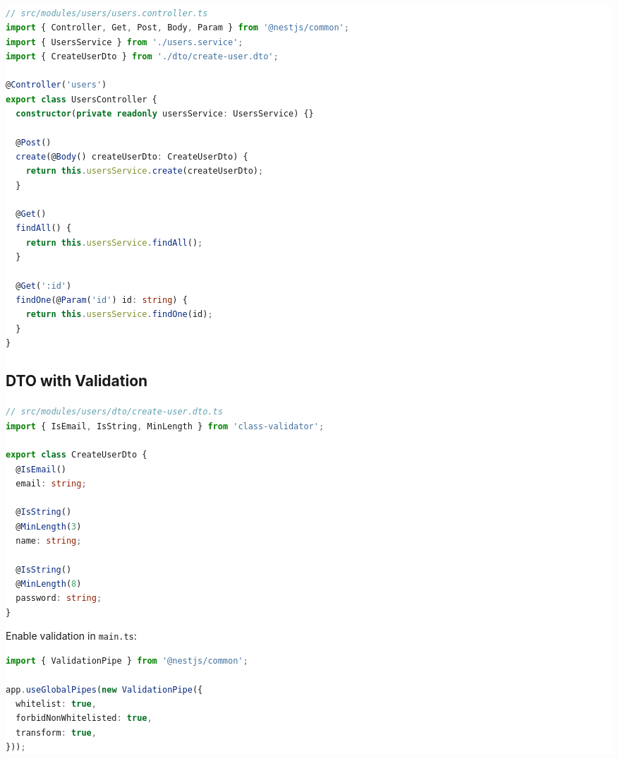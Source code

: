 ```typescript
// src/modules/users/users.controller.ts
import { Controller, Get, Post, Body, Param } from '@nestjs/common';
import { UsersService } from './users.service';
import { CreateUserDto } from './dto/create-user.dto';

@Controller('users')
export class UsersController {
  constructor(private readonly usersService: UsersService) {}

  @Post()
  create(@Body() createUserDto: CreateUserDto) {
    return this.usersService.create(createUserDto);
  }

  @Get()
  findAll() {
    return this.usersService.findAll();
  }

  @Get(':id')
  findOne(@Param('id') id: string) {
    return this.usersService.findOne(id);
  }
}
```

## DTO with Validation

```typescript
// src/modules/users/dto/create-user.dto.ts
import { IsEmail, IsString, MinLength } from 'class-validator';

export class CreateUserDto {
  @IsEmail()
  email: string;

  @IsString()
  @MinLength(3)
  name: string;

  @IsString()
  @MinLength(8)
  password: string;
}
```

Enable validation in `main.ts`:
```typescript
import { ValidationPipe } from '@nestjs/common';

app.useGlobalPipes(new ValidationPipe({
  whitelist: true,
  forbidNonWhitelisted: true,
  transform: true,
}));
```
